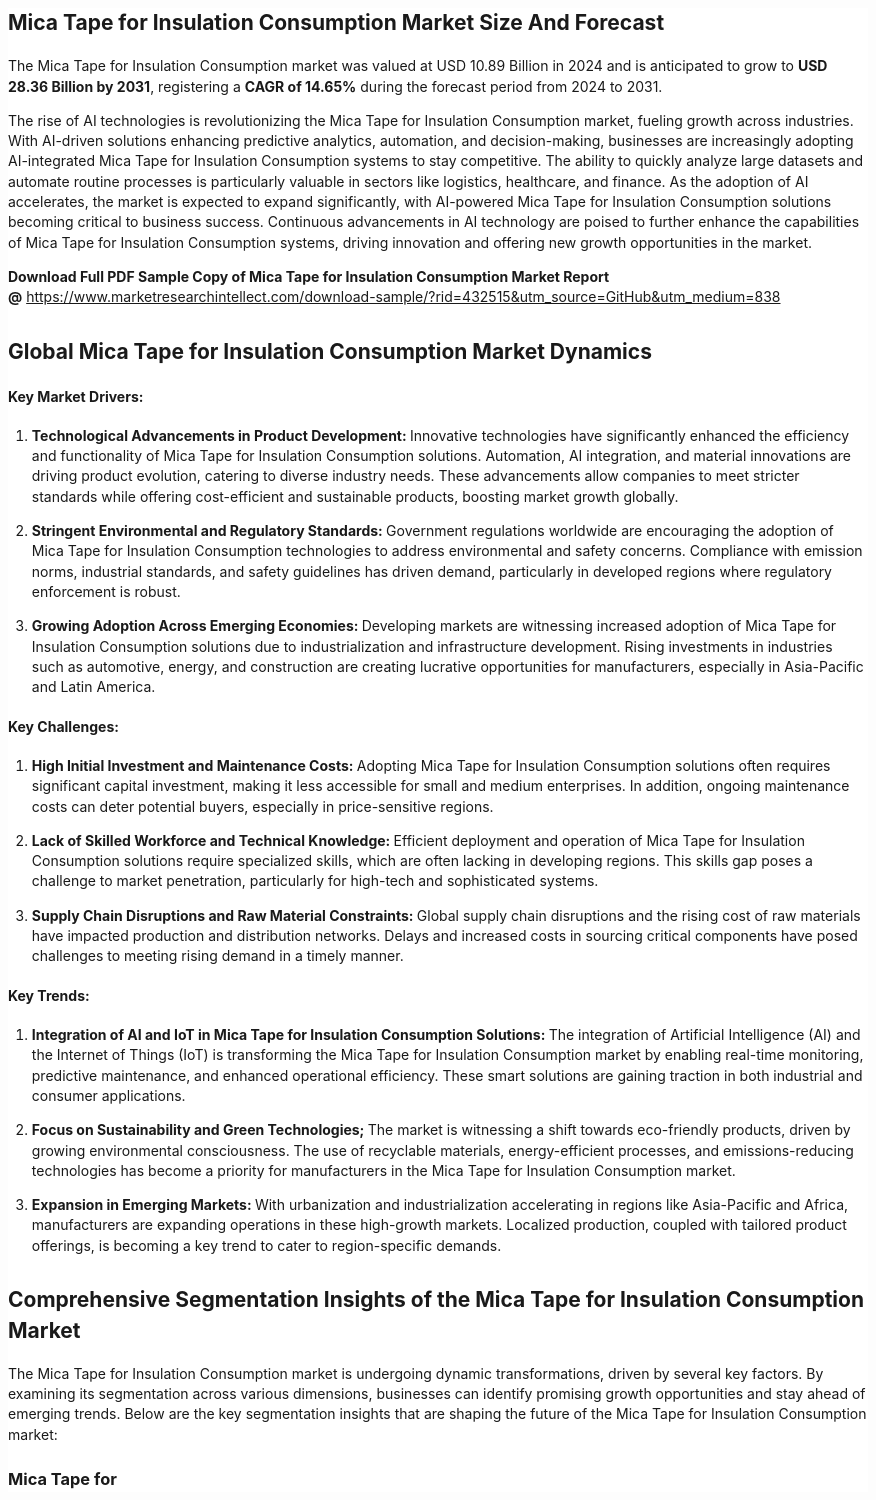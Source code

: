 <h2>Mica Tape for Insulation Consumption Market Size And Forecast</h2><p>The Mica Tape for Insulation Consumption market was valued at USD 10.89 Billion in 2024 and is anticipated to grow to <strong>USD 28.36 Billion by 2031</strong>, registering a <strong>CAGR of 14.65%</strong> during the forecast period from 2024 to 2031.</p><p>The rise of AI technologies is revolutionizing the Mica Tape for Insulation Consumption market, fueling growth across industries. With AI-driven solutions enhancing predictive analytics, automation, and decision-making, businesses are increasingly adopting AI-integrated Mica Tape for Insulation Consumption systems to stay competitive. The ability to quickly analyze large datasets and automate routine processes is particularly valuable in sectors like logistics, healthcare, and finance. As the adoption of AI accelerates, the market is expected to expand significantly, with AI-powered Mica Tape for Insulation Consumption solutions becoming critical to business success. Continuous advancements in AI technology are poised to further enhance the capabilities of Mica Tape for Insulation Consumption systems, driving innovation and offering new growth opportunities in the market.</p><p><strong>Download Full PDF Sample Copy of Mica Tape for Insulation Consumption Market Report @</strong>&nbsp;<a href="https://www.marketresearchintellect.com/download-sample/?rid=432515&amp;utm_source=GitHub&amp;utm_medium=838">https://www.marketresearchintellect.com/download-sample/?rid=432515&amp;utm_source=GitHub&amp;utm_medium=838</a></p><h2>Global Mica Tape for Insulation Consumption Market Dynamics</h2><h4><strong>Key Market Drivers:</strong></h4><ol><li><p><strong>Technological Advancements in Product Development:&nbsp;</strong>Innovative technologies have significantly enhanced the efficiency and functionality of Mica Tape for Insulation Consumption solutions. Automation, AI integration, and material innovations are driving product evolution, catering to diverse industry needs. These advancements allow companies to meet stricter standards while offering cost-efficient and sustainable products, boosting market growth globally.</p></li><li><p><strong>Stringent Environmental and Regulatory Standards:&nbsp;</strong>Government regulations worldwide are encouraging the adoption of Mica Tape for Insulation Consumption technologies to address environmental and safety concerns. Compliance with emission norms, industrial standards, and safety guidelines has driven demand, particularly in developed regions where regulatory enforcement is robust.</p></li><li><p><strong>Growing Adoption Across Emerging Economies:&nbsp;</strong>Developing markets are witnessing increased adoption of Mica Tape for Insulation Consumption solutions due to industrialization and infrastructure development. Rising investments in industries such as automotive, energy, and construction are creating lucrative opportunities for manufacturers, especially in Asia-Pacific and Latin America.</p></li></ol><h4><strong>Key Challenges:</strong></h4><ol><li><p><strong>High Initial Investment and Maintenance Costs:&nbsp;</strong>Adopting Mica Tape for Insulation Consumption solutions often requires significant capital investment, making it less accessible for small and medium enterprises. In addition, ongoing maintenance costs can deter potential buyers, especially in price-sensitive regions.</p></li><li><p><strong>Lack of Skilled Workforce and Technical Knowledge:&nbsp;</strong>Efficient deployment and operation of Mica Tape for Insulation Consumption solutions require specialized skills, which are often lacking in developing regions. This skills gap poses a challenge to market penetration, particularly for high-tech and sophisticated systems.</p></li><li><p><strong>Supply Chain Disruptions and Raw Material Constraints:&nbsp;</strong>Global supply chain disruptions and the rising cost of raw materials have impacted production and distribution networks. Delays and increased costs in sourcing critical components have posed challenges to meeting rising demand in a timely manner.</p></li></ol><h4><strong>Key Trends:</strong></h4><ol><li><p><strong>Integration of AI and IoT in Mica Tape for Insulation Consumption Solutions:&nbsp;</strong>The integration of Artificial Intelligence (AI) and the Internet of Things (IoT) is transforming the Mica Tape for Insulation Consumption market by enabling real-time monitoring, predictive maintenance, and enhanced operational efficiency. These smart solutions are gaining traction in both industrial and consumer applications.</p></li><li><p><strong>Focus on Sustainability and Green Technologies;&nbsp;</strong>The market is witnessing a shift towards eco-friendly products, driven by growing environmental consciousness. The use of recyclable materials, energy-efficient processes, and emissions-reducing technologies has become a priority for manufacturers in the Mica Tape for Insulation Consumption market.</p></li><li><p><strong>Expansion in Emerging Markets:&nbsp;</strong>With urbanization and industrialization accelerating in regions like Asia-Pacific and Africa, manufacturers are expanding operations in these high-growth markets. Localized production, coupled with tailored product offerings, is becoming a key trend to cater to region-specific demands.</p></li></ol><div class="article-main__content" data-test-id="publishing-text-block"><h2>Comprehensive Segmentation Insights of the Mica Tape for Insulation Consumption Market</h2><p>The Mica Tape for Insulation Consumption market is undergoing dynamic transformations, driven by several key factors. By examining its segmentation across various dimensions, businesses can identify promising growth opportunities and stay ahead of emerging trends. Below are the key segmentation insights that are shaping the future of the Mica Tape for Insulation Consumption market:</p><h3><strong>Mica Tape for